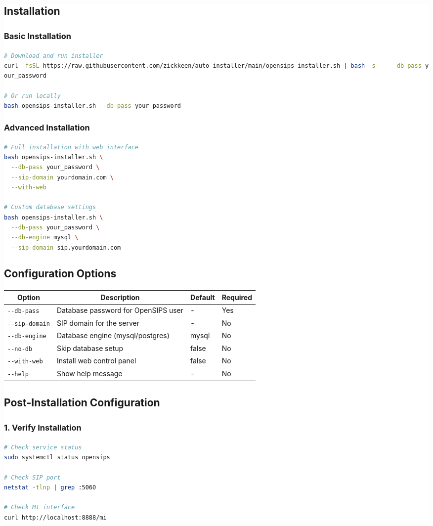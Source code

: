 ## Installation

### Basic Installation

```bash
# Download and run installer
curl -fsSL https://raw.githubusercontent.com/zickkeen/auto-installer/main/opensips-installer.sh | bash -s -- --db-pass your_password

# Or run locally
bash opensips-installer.sh --db-pass your_password
```

### Advanced Installation

```bash
# Full installation with web interface
bash opensips-installer.sh \
  --db-pass your_password \
  --sip-domain yourdomain.com \
  --with-web

# Custom database settings
bash opensips-installer.sh \
  --db-pass your_password \
  --db-engine mysql \
  --sip-domain sip.yourdomain.com
```

## Configuration Options

| Option | Description | Default | Required |
|--------|-------------|---------|----------|
| `--db-pass` | Database password for OpenSIPS user | - | Yes |
| `--sip-domain` | SIP domain for the server | - | No |
| `--db-engine` | Database engine (mysql/postgres) | mysql | No |
| `--no-db` | Skip database setup | false | No |
| `--with-web` | Install web control panel | false | No |
| `--help` | Show help message | - | No |

## Post-Installation Configuration

### 1. Verify Installation

```bash
# Check service status
sudo systemctl status opensips

# Check SIP port
netstat -tlnp | grep :5060

# Check MI interface
curl http://localhost:8888/mi
```
